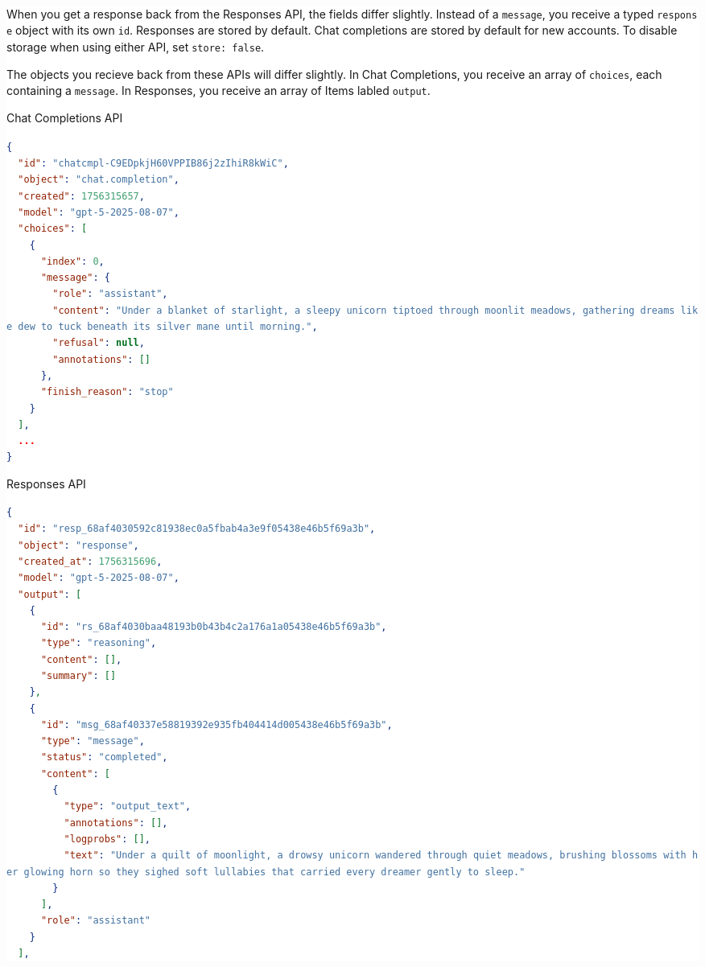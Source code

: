 When you get a response back from the Responses API, the fields differ slightly. Instead of a `message`, you receive a typed `response` object with its own `id`. Responses are stored by default. Chat completions are stored by default for new accounts. To disable storage when using either API, set `store: false`.

The objects you recieve back from these APIs will differ slightly. In Chat Completions, you receive an array of `choices`, each containing a `message`. In Responses, you receive an array of Items labled `output`.

Chat Completions API

```json
{
  "id": "chatcmpl-C9EDpkjH60VPPIB86j2zIhiR8kWiC",
  "object": "chat.completion",
  "created": 1756315657,
  "model": "gpt-5-2025-08-07",
  "choices": [
    {
      "index": 0,
      "message": {
        "role": "assistant",
        "content": "Under a blanket of starlight, a sleepy unicorn tiptoed through moonlit meadows, gathering dreams like dew to tuck beneath its silver mane until morning.",
        "refusal": null,
        "annotations": []
      },
      "finish_reason": "stop"
    }
  ],
  ...
}
```

Responses API

```json
{
  "id": "resp_68af4030592c81938ec0a5fbab4a3e9f05438e46b5f69a3b",
  "object": "response",
  "created_at": 1756315696,
  "model": "gpt-5-2025-08-07",
  "output": [
    {
      "id": "rs_68af4030baa48193b0b43b4c2a176a1a05438e46b5f69a3b",
      "type": "reasoning",
      "content": [],
      "summary": []
    },
    {
      "id": "msg_68af40337e58819392e935fb404414d005438e46b5f69a3b",
      "type": "message",
      "status": "completed",
      "content": [
        {
          "type": "output_text",
          "annotations": [],
          "logprobs": [],
          "text": "Under a quilt of moonlight, a drowsy unicorn wandered through quiet meadows, brushing blossoms with her glowing horn so they sighed soft lullabies that carried every dreamer gently to sleep."
        }
      ],
      "role": "assistant"
    }
  ],
```